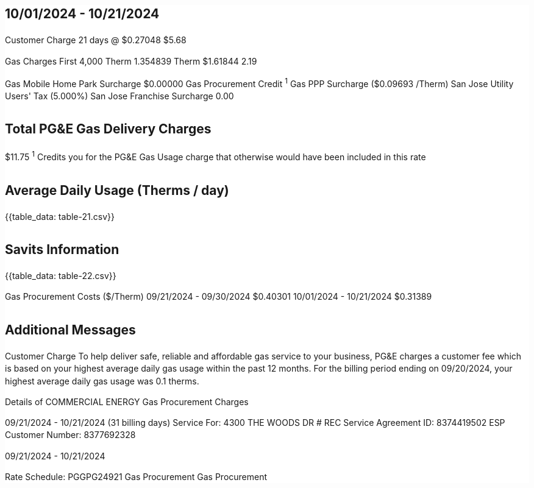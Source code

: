 ## 10/01/2024 - 10/21/2024

Customer Charge
21 days @ $\$ 0.27048$
\$5.68

Gas Charges
First 4,000 Therm
1.354839 Therm
\$1.61844
2.19

Gas Mobile Home Park Surcharge $\$ 0.00000$
Gas Procurement Credit ${ }^{1}$
Gas PPP Surcharge (\$0.09693 /Therm)
San Jose Utility Users' Tax (5.000\%)
San Jose Franchise Surcharge
0.00

## Total PG\&E Gas Delivery Charges

$\$ 11.75$
${ }^{1}$ Credits you for the PG\&E Gas Usage charge that otherwise would have been included in this rate

## Average Daily Usage (Therms / day)

{{table_data: table-21.csv}}

## Savits Information

{{table_data: table-22.csv}}

Gas Procurement Costs (\$/Therm)
09/21/2024 - 09/30/2024 \$0.40301
10/01/2024 - 10/21/2024 \$0.31389

## Additional Messages

Customer Charge To help deliver safe, reliable and affordable gas service to your business, PG\&E charges a customer fee which is based on your highest average daily gas usage within the past 12 months. For the billing period ending on 09/20/2024, your highest average daily gas usage was 0.1 therms.

Details of COMMERCIAL ENERGY Gas Procurement Charges

09/21/2024 - 10/21/2024 (31 billing days)
Service For: 4300 THE WOODS DR \# REC
Service Agreement ID: 8374419502 ESP Customer Number: 8377692328

09/21/2024 - 10/21/2024

Rate Schedule: PGGPG24921
Gas Procurement
Gas Procurement
